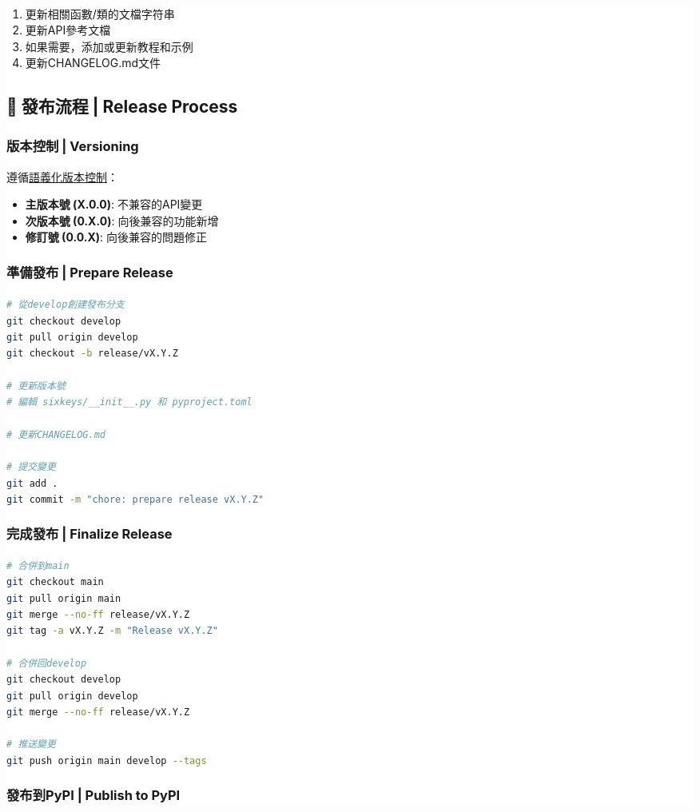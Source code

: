 1. 更新相關函數/類的文檔字符串
2. 更新API參考文檔
3. 如果需要，添加或更新教程和示例
4. 更新CHANGELOG.md文件

## 🚀 發布流程 | Release Process

### 版本控制 | Versioning

遵循[語義化版本控制](https://semver.org/)：

- **主版本號 (X.0.0)**: 不兼容的API變更
- **次版本號 (0.X.0)**: 向後兼容的功能新增
- **修訂號 (0.0.X)**: 向後兼容的問題修正

### 準備發布 | Prepare Release

```bash
# 從develop創建發布分支
git checkout develop
git pull origin develop
git checkout -b release/vX.Y.Z

# 更新版本號
# 編輯 sixkeys/__init__.py 和 pyproject.toml

# 更新CHANGELOG.md

# 提交變更
git add .
git commit -m "chore: prepare release vX.Y.Z"
```

### 完成發布 | Finalize Release

```bash
# 合併到main
git checkout main
git pull origin main
git merge --no-ff release/vX.Y.Z
git tag -a vX.Y.Z -m "Release vX.Y.Z"

# 合併回develop
git checkout develop
git pull origin develop
git merge --no-ff release/vX.Y.Z

# 推送變更
git push origin main develop --tags
```

### 發布到PyPI | Publish to PyPI

